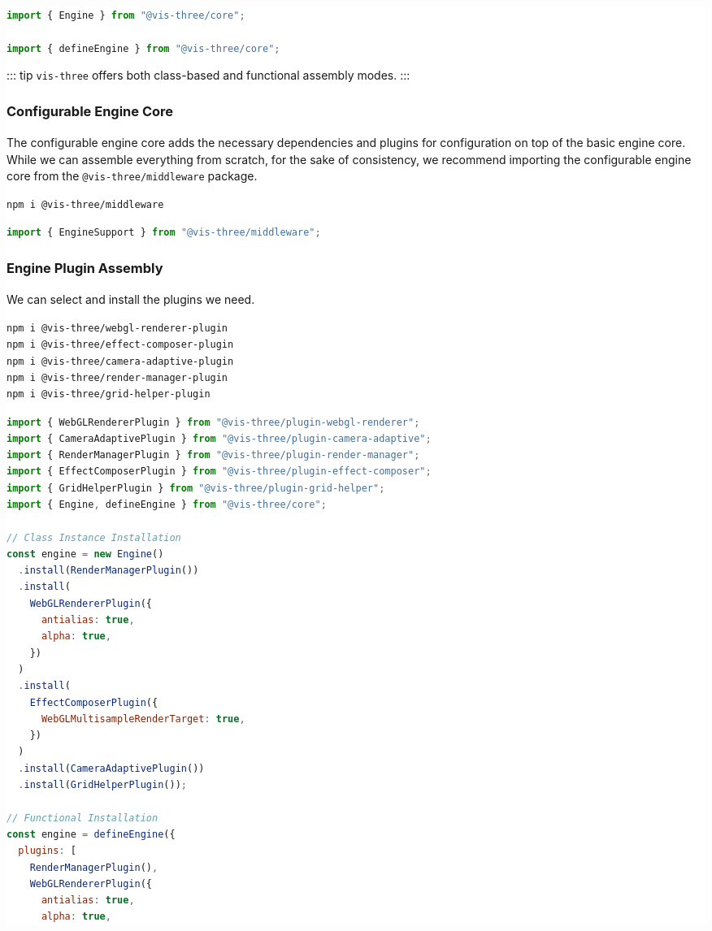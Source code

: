 ```js
import { Engine } from "@vis-three/core";

import { defineEngine } from "@vis-three/core";
```

::: tip
`vis-three` offers both class-based and functional assembly modes.
:::

### Configurable Engine Core

The configurable engine core adds the necessary dependencies and plugins for configuration on top of the basic engine core. While we can assemble everything from scratch, for the sake of consistency, we recommend importing the configurable engine core from the `@vis-three/middleware` package.

```
npm i @vis-three/middleware
```

```js
import { EngineSupport } from "@vis-three/middleware";
```

### Engine Plugin Assembly

We can select and install the plugins we need.

```
npm i @vis-three/webgl-renderer-plugin
npm i @vis-three/effect-composer-plugin
npm i @vis-three/camera-adaptive-plugin
npm i @vis-three/render-manager-plugin
npm i @vis-three/grid-helper-plugin
```

```js
import { WebGLRendererPlugin } from "@vis-three/plugin-webgl-renderer";
import { CameraAdaptivePlugin } from "@vis-three/plugin-camera-adaptive";
import { RenderManagerPlugin } from "@vis-three/plugin-render-manager";
import { EffectComposerPlugin } from "@vis-three/plugin-effect-composer";
import { GridHelperPlugin } from "@vis-three/plugin-grid-helper";
import { Engine, defineEngine } from "@vis-three/core";

// Class Instance Installation
const engine = new Engine()
  .install(RenderManagerPlugin())
  .install(
    WebGLRendererPlugin({
      antialias: true,
      alpha: true,
    })
  )
  .install(
    EffectComposerPlugin({
      WebGLMultisampleRenderTarget: true,
    })
  )
  .install(CameraAdaptivePlugin())
  .install(GridHelperPlugin());

// Functional Installation
const engine = defineEngine({
  plugins: [
    RenderManagerPlugin(),
    WebGLRendererPlugin({
      antialias: true,
      alpha: true,
```